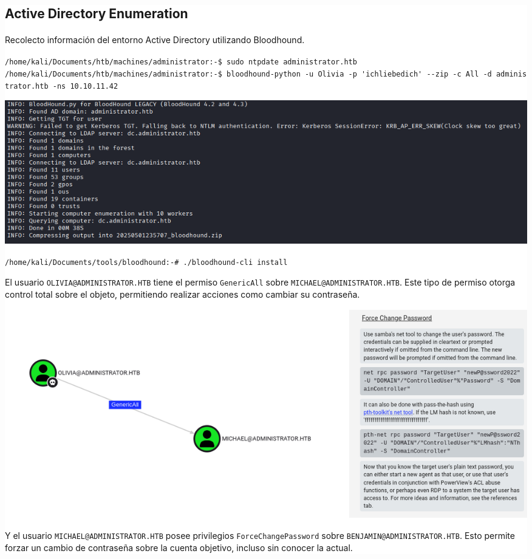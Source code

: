 ## Active Directory Enumeration

Recolecto información del entorno Active Directory utilizando Bloodhound.

```terminal
/home/kali/Documents/htb/machines/administrator:-$ sudo ntpdate administrator.htb
/home/kali/Documents/htb/machines/administrator:-$ bloodhound-python -u Olivia -p 'ichliebedich' --zip -c All -d administrator.htb -ns 10.10.11.42
```

![](assets/img/htb-writeup-administrator/administrator1_2.png)

```terminal
/home/kali/Documents/tools/bloodhound:-# ./bloodhound-cli install
```

El usuario `OLIVIA@ADMINISTRATOR.HTB` tiene el permiso `GenericAll` sobre `MICHAEL@ADMINISTRATOR.HTB`. Este tipo de permiso otorga control total sobre el objeto, permitiendo realizar acciones como cambiar su contraseña.

![](assets/img/htb-writeup-administrator/administrator1_3.png)

Y el usuario `MICHAEL@ADMINISTRATOR.HTB` posee privilegios `ForceChangePassword` sobre `BENJAMIN@ADMINISTRATOR.HTB`. Esto permite forzar un cambio de contraseña sobre la cuenta objetivo, incluso sin conocer la actual.
